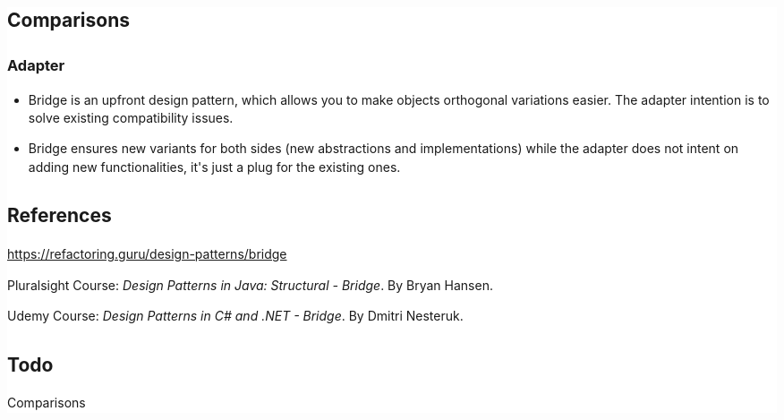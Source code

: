 ## Comparisons

### Adapter

- Bridge is an upfront design pattern, which allows you to make objects orthogonal variations easier. The adapter intention is to solve existing compatibility issues. 

- Bridge ensures new variants for both sides (new abstractions and implementations) while the adapter does not intent on adding new functionalities, it's just a plug for the existing ones.

## References

https://refactoring.guru/design-patterns/bridge

Pluralsight Course: *Design Patterns in Java: Structural - Bridge*. By Bryan Hansen.

Udemy Course: *Design Patterns in C# and .NET - Bridge*. By Dmitri Nesteruk.

## Todo

Comparisons
